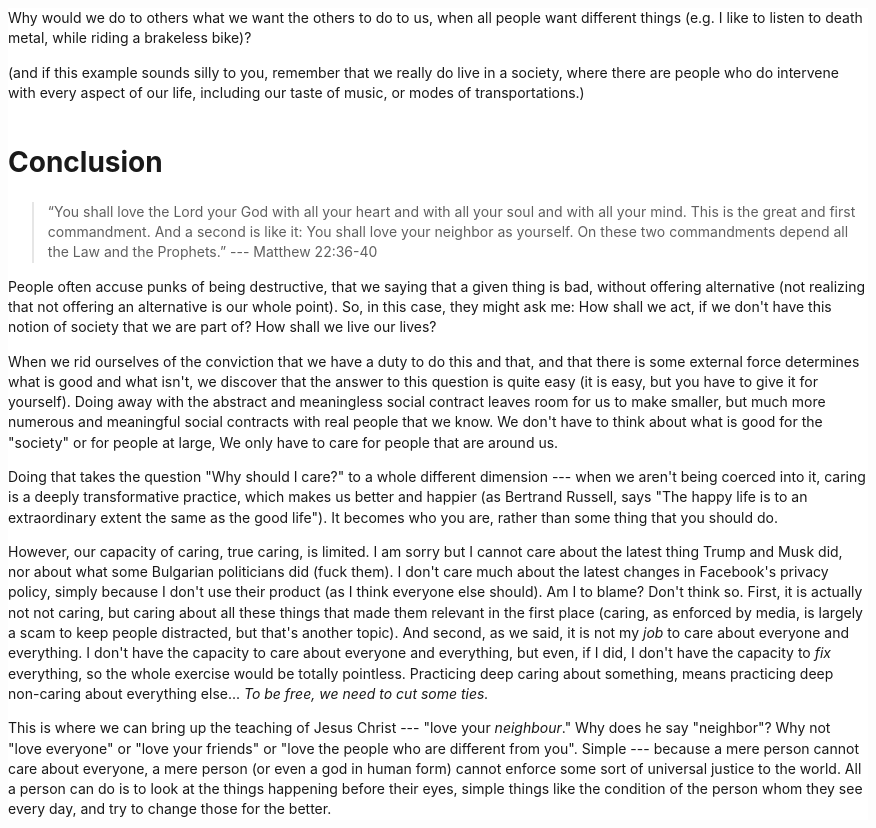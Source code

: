 Why would we do to others what we want the others to do to us, when all people want different things (e.g. I like to listen to death metal, while riding a brakeless bike)?

(and if this example sounds silly to you, remember that we really do live in a society, where there are people who do intervene with every aspect of our life, including our taste of music, or modes of transportations.)

Conclusion
===

> “You shall love the Lord your God with all your heart and with all your soul and with all your mind. This is the great and first commandment. And a second is like it: You shall love your neighbor as yourself. On these two commandments depend all the Law and the Prophets.” --- Matthew 22:36-40 

People often accuse punks of being destructive, that we saying that a given thing is bad, without offering alternative (not realizing that not offering an alternative is our whole point). So, in this case, they might ask me: How shall we act, if we don't have this notion of society that we are part of? How shall we live our lives? 

When we rid ourselves of the conviction that we have a duty to do this and that, and that there is some external force determines what is good and what isn't, we discover that the answer to this question is quite easy (it is easy, but you have to give it for yourself). Doing away with the abstract and meaningless social contract leaves room for us to make smaller, but much more numerous and meaningful social contracts with real people that we know. We don't have to think about what is good for the "society" or for people at large, We only have to care for people that are around us.

Doing that takes the question "Why should I care?" to a whole different dimension --- when we aren't being coerced into it, caring is a deeply transformative practice, which makes us better and happier (as Bertrand Russell, says "The happy life is to an extraordinary extent the same as the good life"). It becomes who you are, rather than some thing that you should do.

However, our capacity of caring, true caring, is limited. I am sorry but I cannot care about the latest thing Trump and Musk did, nor about what some Bulgarian politicians did (fuck them). I don't care much about the latest changes in Facebook's privacy policy, simply because I don't use their product (as I think everyone else should). Am I to blame? Don't think so. First, it is actually not not caring, but caring about all these things that made them relevant in the first place (caring, as enforced by media, is largely a scam to keep people distracted, but that's another topic). And second, as we said, it is not my *job* to care about everyone and everything. I don't have the capacity to care about everyone and everything, but even, if I did, I don't have the capacity to *fix* everything, so the whole exercise would be totally pointless. Practicing deep caring about something, means practicing deep non-caring about everything else... *To be free, we need to cut some ties.*

This is where we can bring up the teaching of Jesus Christ  --- "love your *neighbour*." Why does he say "neighbor"? Why not "love everyone" or "love your friends" or "love the people who are different from you". Simple --- because a mere person cannot care about everyone, a mere person (or even a god in human form) cannot enforce some sort of universal justice to the world. All a person can do is to look at the things happening before their eyes, simple things like the condition of the person whom they see every day, and try to change those for the better. 
